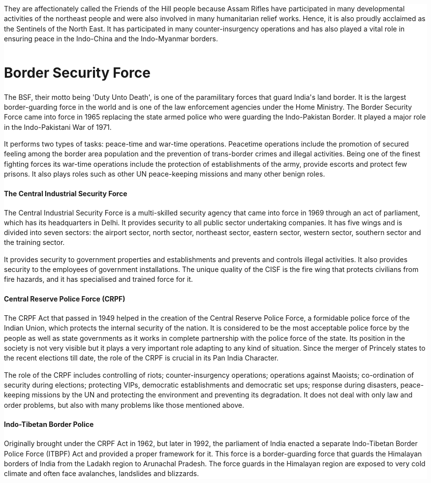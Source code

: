 They are affectionately called the Friends of the Hill people because Assam Rifles have participated in many developmental activities of the northeast people and were also involved in many humanitarian relief works. Hence, it is also proudly acclaimed as the Sentinels of the North East. It has participated in many counter-insurgency operations and has also played a vital role in ensuring peace in the Indo-China and the Indo-Myanmar borders.

# **Border Security Force**

The BSF, their motto being 'Duty Unto Death', is one of the paramilitary forces that guard India's land border. It is the largest border-guarding force in the world and is one of the law enforcement agencies under the Home Ministry. The Border Security Force came into force in 1965 replacing the state armed police who were guarding the Indo-Pakistan Border. It played a major role in the Indo-Pakistani War of 1971.

It performs two types of tasks: peace-time and war-time operations. Peacetime operations include the promotion of secured feeling among the border area population and the prevention of trans-border crimes and illegal activities. Being one of the finest fighting forces its war-time operations include the protection of establishments of the army, provide escorts and protect few prisons. It also plays roles such as other UN peace-keeping missions and many other benign roles.

#### **The Central Industrial Security Force**

The Central Industrial Security Force is a multi-skilled security agency that came into force in 1969 through an act of parliament, which has its headquarters in Delhi. It provides security to all public sector undertaking companies. It has five wings and is divided into seven sectors: the airport sector, north sector, northeast sector, eastern sector, western sector, southern sector and the training sector.

It provides security to government properties and establishments and prevents and controls illegal activities. It also provides security to the employees of government installations. The unique quality of the CISF is the fire wing that protects civilians from fire hazards, and it has specialised and trained force for it.

#### **Central Reserve Police Force (CRPF)**

The CRPF Act that passed in 1949 helped in the creation of the Central Reserve Police Force, a formidable police force of the Indian Union, which protects the internal security of the nation. It is considered to be the most acceptable police force by the people as well as state governments as it works in complete partnership with the police force of the state. Its position in the society is not very visible but it plays a very important role adapting to any kind of situation. Since the merger of Princely states to the recent elections till date, the role of the CRPF is crucial in its Pan India Character.

The role of the CRPF includes controlling of riots; counter-insurgency operations; operations against Maoists; co-ordination of security during elections; protecting VIPs, democratic establishments and democratic set ups; response during disasters, peace-keeping missions by the UN and protecting the environment and preventing its degradation. It does not deal with only law and order problems, but also with many problems like those mentioned above.

#### **Indo-Tibetan Border Police**

Originally brought under the CRPF Act in 1962, but later in 1992, the parliament of India enacted a separate Indo-Tibetan Border Police Force (ITBPF) Act and provided a proper framework for it. This force is a border-guarding force that guards the Himalayan borders of India from the Ladakh region to Arunachal Pradesh. The force guards in the Himalayan region are exposed to very cold climate and often face avalanches, landslides and blizzards.
